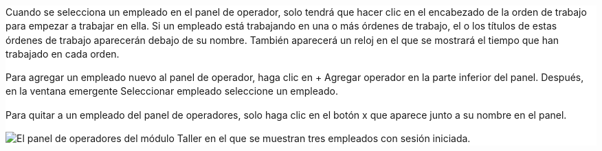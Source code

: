 Cuando se selecciona un empleado en el panel de operador, solo tendrá que hacer clic en el encabezado de la orden de trabajo para empezar a trabajar en ella. Si un empleado está trabajando en una o más órdenes de trabajo, el o los títulos de estas órdenes de trabajo aparecerán debajo de su nombre. También aparecerá un reloj en el que se mostrará el tiempo que han trabajado en cada orden.

Para agregar un empleado nuevo al panel de operador, haga clic en + Agregar operador en la parte inferior del panel. Después, en la ventana emergente Seleccionar empleado seleccione un empleado.

Para quitar a un empleado del panel de operadores, solo haga clic en el botón x que aparece junto a su nombre en el panel.

![El panel de operadores del módulo Taller en el que se muestran tres empleados con sesión iniciada.](https://www.odoo.com/documentation/17.0/es/_images/operator-panel.png)